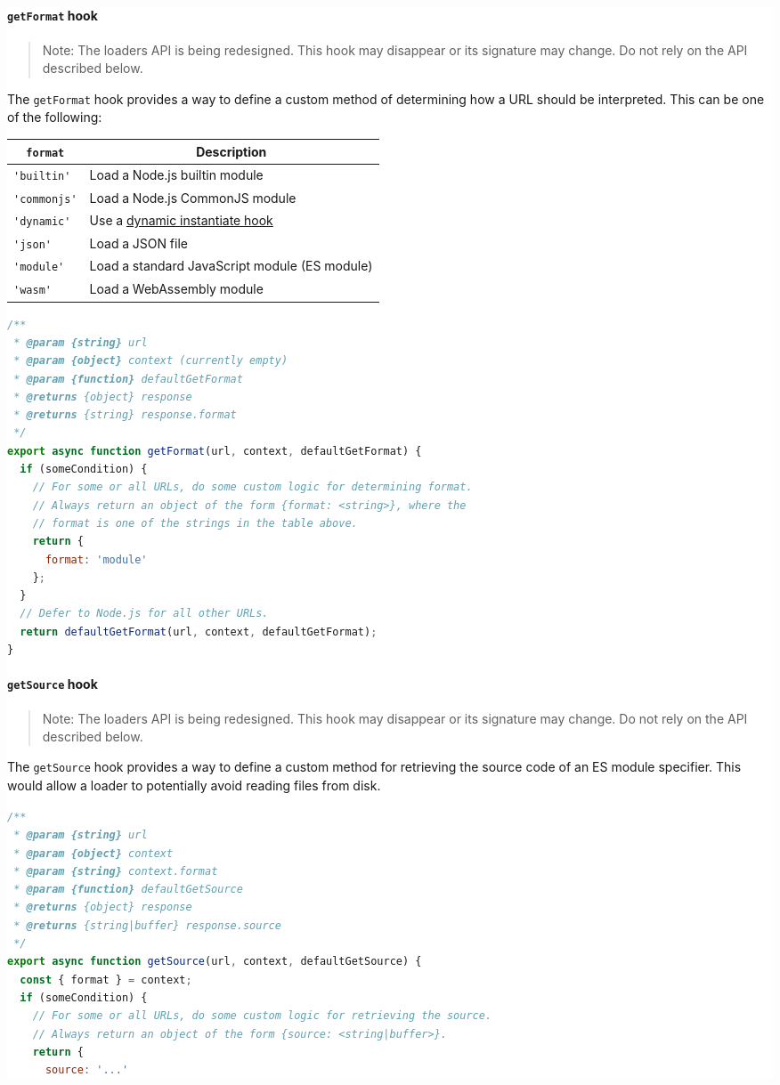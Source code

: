 #### <code>getFormat</code> hook

> Note: The loaders API is being redesigned. This hook may disappear or its signature may change. Do not rely on the API described below.

The `getFormat` hook provides a way to define a custom method of determining how a URL should be interpreted. This can be one of the following:

| `format`     | Description                                                              |
| ------------ | ------------------------------------------------------------------------ |
| `'builtin'`  | Load a Node.js builtin module                                            |
| `'commonjs'` | Load a Node.js CommonJS module                                           |
| `'dynamic'`  | Use a [dynamic instantiate hook](#esm_code_dynamicinstantiate_code_hook) |
| `'json'`     | Load a JSON file                                                         |
| `'module'`   | Load a standard JavaScript module (ES module)                            |
| `'wasm'`     | Load a WebAssembly module                                                |

```js
/**
 * @param {string} url
 * @param {object} context (currently empty)
 * @param {function} defaultGetFormat
 * @returns {object} response
 * @returns {string} response.format
 */
export async function getFormat(url, context, defaultGetFormat) {
  if (someCondition) {
    // For some or all URLs, do some custom logic for determining format.
    // Always return an object of the form {format: <string>}, where the
    // format is one of the strings in the table above.
    return {
      format: 'module'
    };
  }
  // Defer to Node.js for all other URLs.
  return defaultGetFormat(url, context, defaultGetFormat);
}
```

#### <code>getSource</code> hook

> Note: The loaders API is being redesigned. This hook may disappear or its signature may change. Do not rely on the API described below.

The `getSource` hook provides a way to define a custom method for retrieving the source code of an ES module specifier. This would allow a loader to potentially avoid reading files from disk.

```js
/**
 * @param {string} url
 * @param {object} context
 * @param {string} context.format
 * @param {function} defaultGetSource
 * @returns {object} response
 * @returns {string|buffer} response.source
 */
export async function getSource(url, context, defaultGetSource) {
  const { format } = context;
  if (someCondition) {
    // For some or all URLs, do some custom logic for retrieving the source.
    // Always return an object of the form {source: <string|buffer>}.
    return {
      source: '...'
```